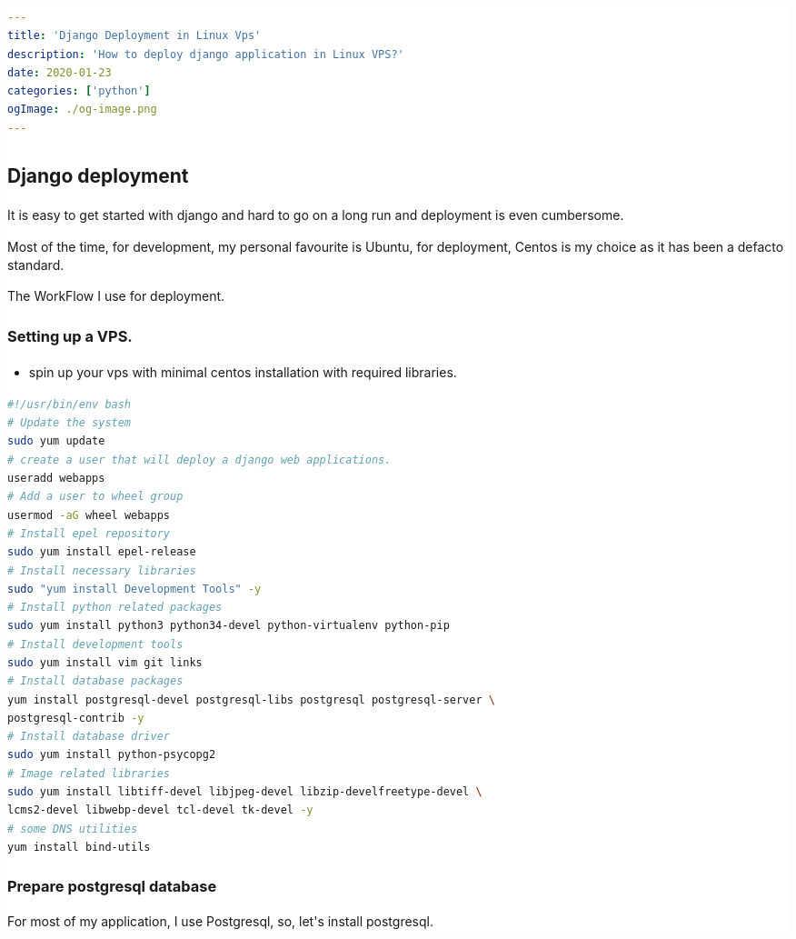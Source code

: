 ```yaml
---
title: 'Django Deployment in Linux Vps'
description: 'How to deploy django application in Linux VPS?'
date: 2020-01-23
categories: ['python']
ogImage: ./og-image.png
---
```


## Django deployment

It is easy to get started with django and hard to go on a long run and deployment is even cumbersome.

Most of the time, for development, my personal favourite is Ubuntu, for deployment, Centos is my choice as it has been a defacto 
standard.

The WorkFlow I use for deployment.

### Setting up a VPS.
- spin up your vps with minimal centos installation with required libraries.
```bash
#!/usr/bin/env bash
# Update the system
sudo yum update
# create a user that will deploy a django web applications.
useradd webapps
# Add a user to wheel group
usermod -aG wheel webapps
# Install epel repository
sudo yum install epel-release
# Install necessary libraries
sudo "yum install Development Tools" -y
# Install python related packages
sudo yum install python3 python34-devel python-virtualenv python-pip
# Install development tools
sudo yum install vim git links
# Install database packages
yum install postgresql-devel postgresql-libs postgresql postgresql-server \
postgresql-contrib -y
# Install database driver
sudo yum install python-psycopg2
# Image related libraries
sudo yum install libtiff-devel libjpeg-devel libzip-develfreetype-devel \
lcms2-devel libwebp-devel tcl-devel tk-devel -y
# some DNS utilities
yum install bind-utils
```

### Prepare postgresql database
For most of my application, I use Postgresql, so, let's install postgresql.
